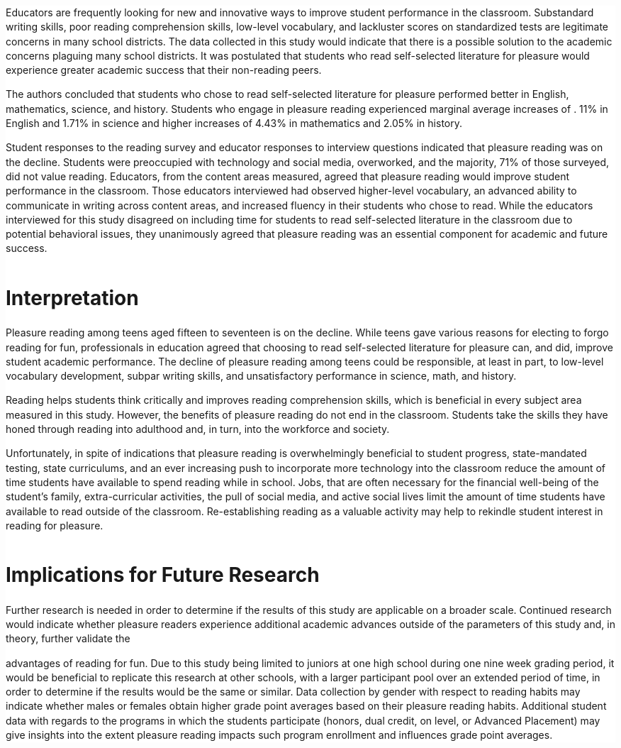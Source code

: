 Educators are frequently looking for new and innovative ways to improve student performance in the classroom. Substandard writing skills, poor reading comprehension skills, low-level vocabulary, and lackluster scores on standardized tests are legitimate concerns in many school districts. The data collected in this study would indicate that there is a possible solution to the academic concerns plaguing many school districts. It was postulated that students who read self-selected literature for pleasure would experience greater academic success that their non-reading peers.

The authors concluded that students who chose to read self-selected literature for pleasure performed better in English, mathematics, science, and history. Students who engage in pleasure reading experienced marginal average increases of . $1 1 \%$ in English and $1 . 7 1 \%$ in science and higher increases of $4 . 4 3 \%$ in mathematics and $2 . 0 5 \%$ in history.

Student responses to the reading survey and educator responses to interview questions indicated that pleasure reading was on the decline. Students were preoccupied with technology and social media, overworked, and the majority, $71 \%$ of those surveyed, did not value reading. Educators, from the content areas measured, agreed that pleasure reading would improve student performance in the classroom. Those educators interviewed had observed higher-level vocabulary, an advanced ability to communicate in writing across content areas, and increased fluency in their students who chose to read. While the educators interviewed for this study disagreed on including time for students to read self-selected literature in the classroom due to potential behavioral issues, they unanimously agreed that pleasure reading was an essential component for academic and future success.

# Interpretation

Pleasure reading among teens aged fifteen to seventeen is on the decline. While teens gave various reasons for electing to forgo reading for fun, professionals in education agreed that choosing to read self-selected literature for pleasure can, and did, improve student academic performance. The decline of pleasure reading among teens could be responsible, at least in part, to low-level vocabulary development, subpar writing skills, and unsatisfactory performance in science, math, and history.

Reading helps students think critically and improves reading comprehension skills, which is beneficial in every subject area measured in this study. However, the benefits of pleasure reading do not end in the classroom. Students take the skills they have honed through reading into adulthood and, in turn, into the workforce and society.

Unfortunately, in spite of indications that pleasure reading is overwhelmingly beneficial to student progress, state-mandated testing, state curriculums, and an ever increasing push to incorporate more technology into the classroom reduce the amount of time students have available to spend reading while in school. Jobs, that are often necessary for the financial well-being of the student’s family, extra-curricular activities, the pull of social media, and active social lives limit the amount of time students have available to read outside of the classroom. Re-establishing reading as a valuable activity may help to rekindle student interest in reading for pleasure.

# Implications for Future Research

Further research is needed in order to determine if the results of this study are applicable on a broader scale. Continued research would indicate whether pleasure readers experience additional academic advances outside of the parameters of this study and, in theory, further validate the

advantages of reading for fun. Due to this study being limited to juniors at one high school during one nine week grading period, it would be beneficial to replicate this research at other schools, with a larger participant pool over an extended period of time, in order to determine if the results would be the same or similar. Data collection by gender with respect to reading habits may indicate whether males or females obtain higher grade point averages based on their pleasure reading habits. Additional student data with regards to the programs in which the students participate (honors, dual credit, on level, or Advanced Placement) may give insights into the extent pleasure reading impacts such program enrollment and influences grade point averages.
